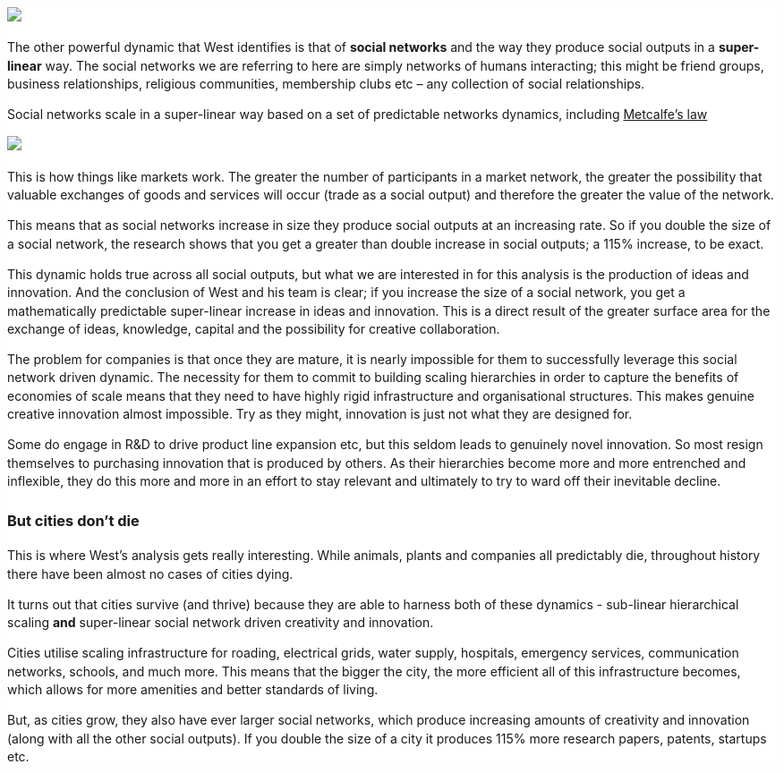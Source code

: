![](https://superbenefit.mirror.xyz/_next/image?url=https%3A%2F%2Fimages.mirror-media.xyz%2Fpublication-images%2F1yX1HzPX4hoF1MYTSlPKd.png&w=3840&q=75)

The other powerful dynamic that West identifies is that of **social networks** and the way they produce social outputs in a **super-linear** way. The social networks we are referring to here are simply networks of humans interacting; this might be friend groups, business relationships, religious communities, membership clubs etc – any collection of social relationships.

Social networks scale in a super-linear way based on a set of predictable networks dynamics, including [Metcalfe’s law](https://en.wikipedia.org/wiki/Metcalfe%27s_law)

![](https://superbenefit.mirror.xyz/_next/image?url=https%3A%2F%2Fimages.mirror-media.xyz%2Fpublication-images%2F2YK45VmGhEvW_deaU_N-9.png&w=3840&q=75)

This is how things like markets work. The greater the number of participants in a market network, the greater the possibility that valuable exchanges of goods and services will occur (trade as a social output) and therefore the greater the value of the network.

This means that as social networks increase in size they produce social outputs at an increasing rate. So if you double the size of a social network, the research shows that you get a greater than double increase in social outputs; a 115% increase, to be exact.

This dynamic holds true across all social outputs, but what we are interested in for this analysis is the production of ideas and innovation. And the conclusion of West and his team is clear; if you increase the size of a social network, you get a mathematically predictable super-linear increase in ideas and innovation. This is a direct result of the greater surface area for the exchange of ideas, knowledge, capital and the possibility for creative collaboration.

The problem for companies is that once they are mature, it is nearly impossible for them to successfully leverage this social network driven dynamic. The necessity for them to commit to building scaling hierarchies in order to capture the benefits of economies of scale means that they need to have highly rigid infrastructure and organisational structures. This makes genuine creative innovation almost impossible. Try as they might, innovation is just not what they are designed for.

Some do engage in R&D to drive product line expansion etc, but this seldom leads to genuinely novel innovation. So most resign themselves to purchasing innovation that is produced by others. As their hierarchies become more and more entrenched and inflexible, they do this more and more in an effort to stay relevant and ultimately to try to ward off their inevitable decline.

### But cities don’t die

This is where West’s analysis gets really interesting. While animals, plants and companies all predictably die, throughout history there have been almost no cases of cities dying.

It turns out that cities survive (and thrive) because they are able to harness both of these dynamics - sub-linear hierarchical scaling **and** super-linear social network driven creativity and innovation.

Cities utilise scaling infrastructure for roading, electrical grids, water supply, hospitals, emergency services, communication networks, schools, and much more. This means that the bigger the city, the more efficient all of this infrastructure becomes, which allows for more amenities and better standards of living.

But, as cities grow, they also have ever larger social networks, which produce increasing amounts of creativity and innovation (along with all the other social outputs). If you double the size of a city it produces 115% more research papers, patents, startups etc.

